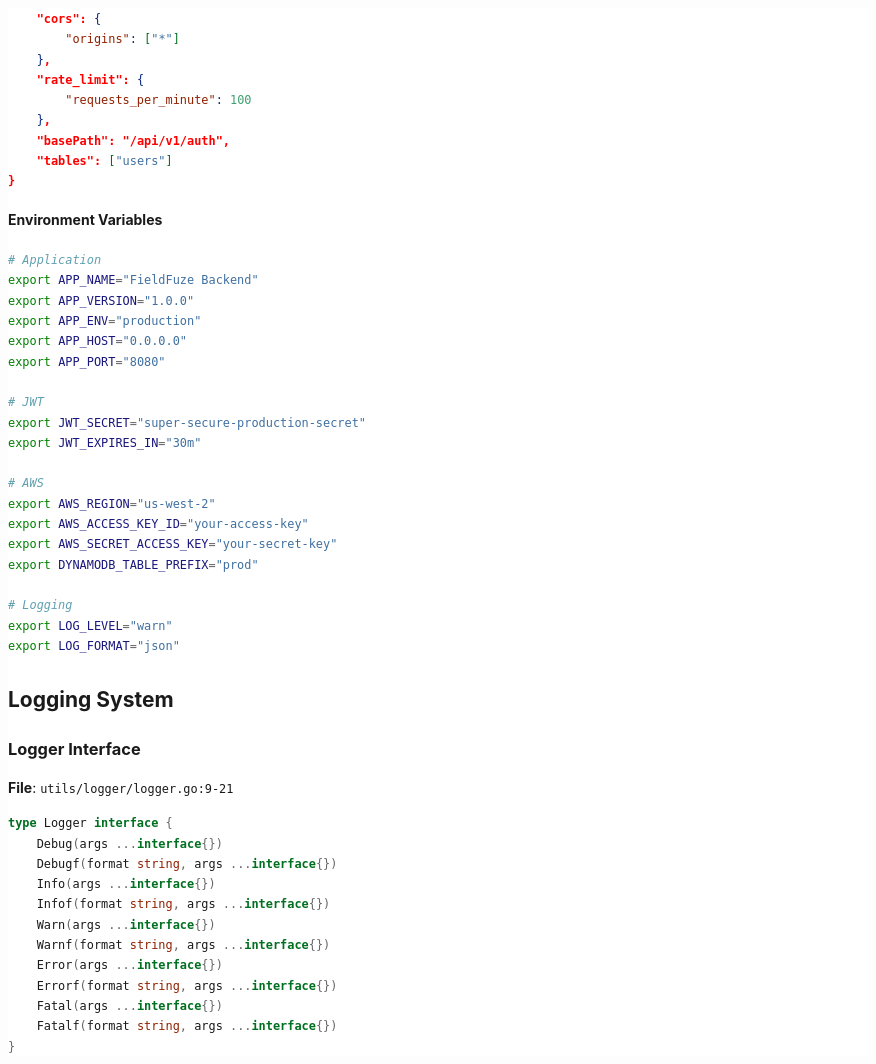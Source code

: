 ```json
    "cors": {
        "origins": ["*"]
    },
    "rate_limit": {
        "requests_per_minute": 100
    },
    "basePath": "/api/v1/auth",
    "tables": ["users"]
}
```

#### Environment Variables
```bash
# Application
export APP_NAME="FieldFuze Backend"
export APP_VERSION="1.0.0"
export APP_ENV="production"
export APP_HOST="0.0.0.0"
export APP_PORT="8080"

# JWT
export JWT_SECRET="super-secure-production-secret"
export JWT_EXPIRES_IN="30m"

# AWS
export AWS_REGION="us-west-2"
export AWS_ACCESS_KEY_ID="your-access-key"
export AWS_SECRET_ACCESS_KEY="your-secret-key"
export DYNAMODB_TABLE_PREFIX="prod"

# Logging
export LOG_LEVEL="warn"
export LOG_FORMAT="json"
```

## Logging System

### Logger Interface

**File**: `utils/logger/logger.go:9-21`

```go
type Logger interface {
    Debug(args ...interface{})
    Debugf(format string, args ...interface{})
    Info(args ...interface{})
    Infof(format string, args ...interface{})
    Warn(args ...interface{})
    Warnf(format string, args ...interface{})
    Error(args ...interface{})
    Errorf(format string, args ...interface{})
    Fatal(args ...interface{})
    Fatalf(format string, args ...interface{})
}
```
